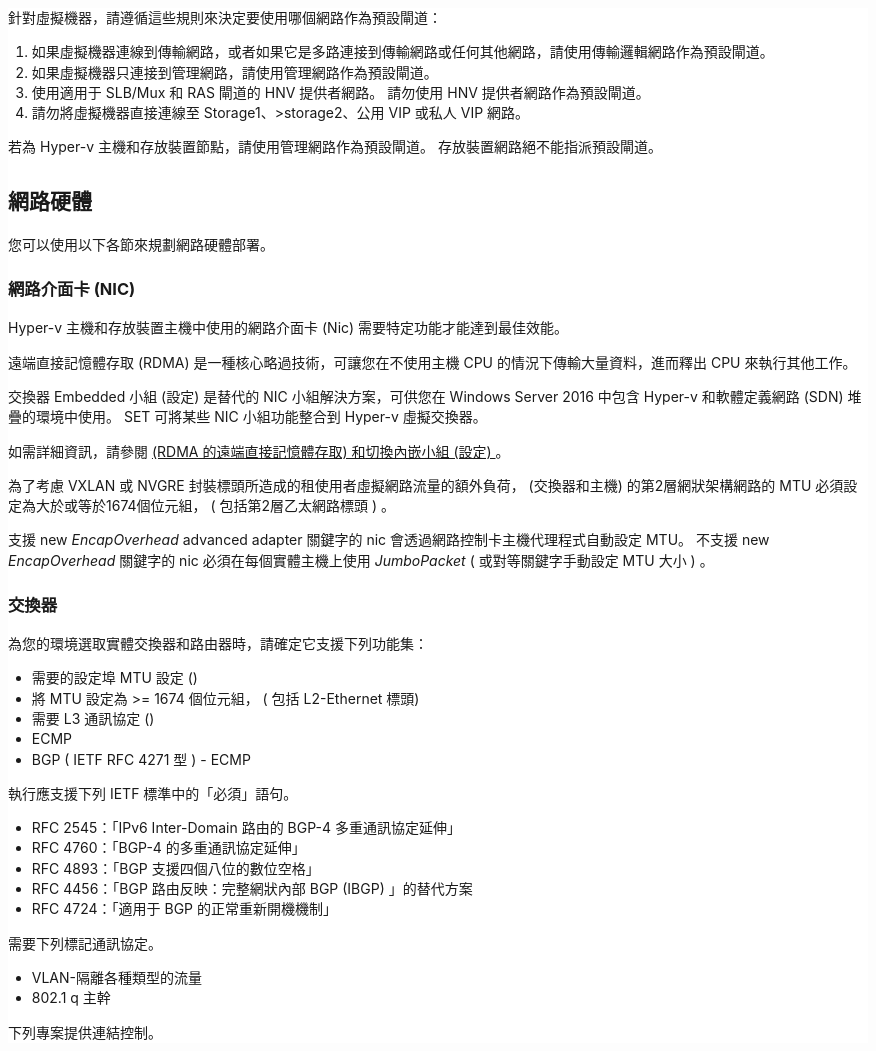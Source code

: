 針對虛擬機器，請遵循這些規則來決定要使用哪個網路作為預設閘道：

1. 如果虛擬機器連線到傳輸網路，或者如果它是多路連接到傳輸網路或任何其他網路，請使用傳輸邏輯網路作為預設閘道。
2. 如果虛擬機器只連接到管理網路，請使用管理網路作為預設閘道。
3. 使用適用于 SLB/Mux 和 RAS 閘道的 HNV 提供者網路。 請勿使用 HNV 提供者網路作為預設閘道。
4. 請勿將虛擬機器直接連線至 Storage1、>storage2、公用 VIP 或私人 VIP 網路。

若為 Hyper-v 主機和存放裝置節點，請使用管理網路作為預設閘道。  存放裝置網路絕不能指派預設閘道。


## <a name="network-hardware"></a>網路硬體

您可以使用以下各節來規劃網路硬體部署。

### <a name="network-interface-cards-nics"></a>網路介面卡 (NIC)

Hyper-v 主機和存放裝置主機中使用的網路介面卡 (Nic) 需要特定功能才能達到最佳效能。

遠端直接記憶體存取 (RDMA) 是一種核心略過技術，可讓您在不使用主機 CPU 的情況下傳輸大量資料，進而釋出 CPU 來執行其他工作。

交換器 Embedded 小組 (設定) 是替代的 NIC 小組解決方案，可供您在 Windows Server 2016 中包含 Hyper-v 和軟體定義網路 (SDN) 堆疊的環境中使用。 SET 可將某些 NIC 小組功能整合到 Hyper-v 虛擬交換器。

如需詳細資訊，請參閱 [ (RDMA 的遠端直接記憶體存取) 和切換內嵌小組 (設定) ](../../../virtualization//hyper-v-virtual-switch/RDMA-and-Switch-Embedded-Teaming.md)。

為了考慮 VXLAN 或 NVGRE 封裝標頭所造成的租使用者虛擬網路流量的額外負荷， (交換器和主機) 的第2層網狀架構網路的 MTU 必須設定為大於或等於1674個位元組， \( 包括第2層乙太網路標頭 \) 。

支援 new *EncapOverhead* advanced adapter 關鍵字的 nic 會透過網路控制卡主機代理程式自動設定 MTU。 不支援 new *EncapOverhead* 關鍵字的 nic 必須在每個實體主機上使用 *JumboPacket* \( 或對等關鍵字手動設定 MTU 大小 \) 。


### <a name="switches"></a>交換器

為您的環境選取實體交換器和路由器時，請確定它支援下列功能集：

- 需要的設定埠 MTU 設定 \(\)
- 將 MTU 設定為 >= 1674 個位元組， \( 包括 L2-Ethernet 標頭\)
- 需要 L3 通訊協定 \(\)
- ECMP
- BGP \( IETF RFC 4271 型 \) \- ECMP

執行應支援下列 IETF 標準中的「必須」語句。

- RFC 2545：「IPv6 Inter-Domain 路由的 BGP-4 多重通訊協定延伸」
- RFC 4760：「BGP-4 的多重通訊協定延伸」
- RFC 4893：「BGP 支援四個八位的數位空格」
- RFC 4456：「BGP 路由反映：完整網狀內部 BGP (IBGP) 」的替代方案
- RFC 4724：「適用于 BGP 的正常重新開機機制」

需要下列標記通訊協定。

- VLAN-隔離各種類型的流量
- 802.1 q 主幹

下列專案提供連結控制。

